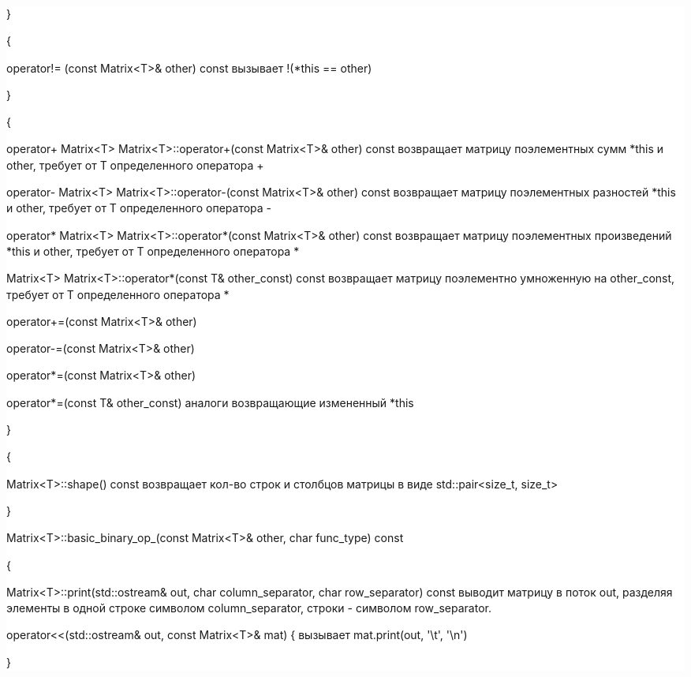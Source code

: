 }

{

operator!=
(const Matrix\<T>& other) const
вызывает !(*this == other)

}

{

operator+
Matrix\<T> Matrix\<T>::operator+(const Matrix\<T>& other) const
возвращает матрицу поэлементных сумм *this и other, требует от Т определенного оператора +

operator-
Matrix\<T> Matrix\<T>::operator-(const Matrix\<T>& other) const
возвращает матрицу поэлементных разностей *this и other, требует от Т определенного оператора -

operator*
Matrix\<T> Matrix\<T>::operator*(const Matrix\<T>& other) const
возвращает матрицу поэлементных произведений *this и other, требует от Т определенного оператора *

Matrix\<T> Matrix\<T>::operator*(const T& other_const) const
возвращает матрицу поэлементно умноженную на other_const, требует от Т определенного оператора *

operator+=(const Matrix\<T>& other)

operator-=(const Matrix\<T>& other)

operator*=(const Matrix\<T>& other)

operator*=(const T& other_const)
аналоги возвращающие измененный *this

}

{

Matrix\<T>::shape() const
возвращает кол-во строк и столбцов матрицы в виде
std::pair<size_t, size_t>

}

Matrix\<T>::basic_binary_op_(const Matrix\<T>& other,
char func_type) const

{

Matrix\<T>::print(std::ostream& out, char column_separator,
char row_separator) const
выводит матрицу в поток out, разделяя элементы в одной строке символом column_separator, строки - символом row_separator.

operator<<(std::ostream& out, const Matrix\<T>& mat) {
вызывает mat.print(out, '\t', '\n')

}
